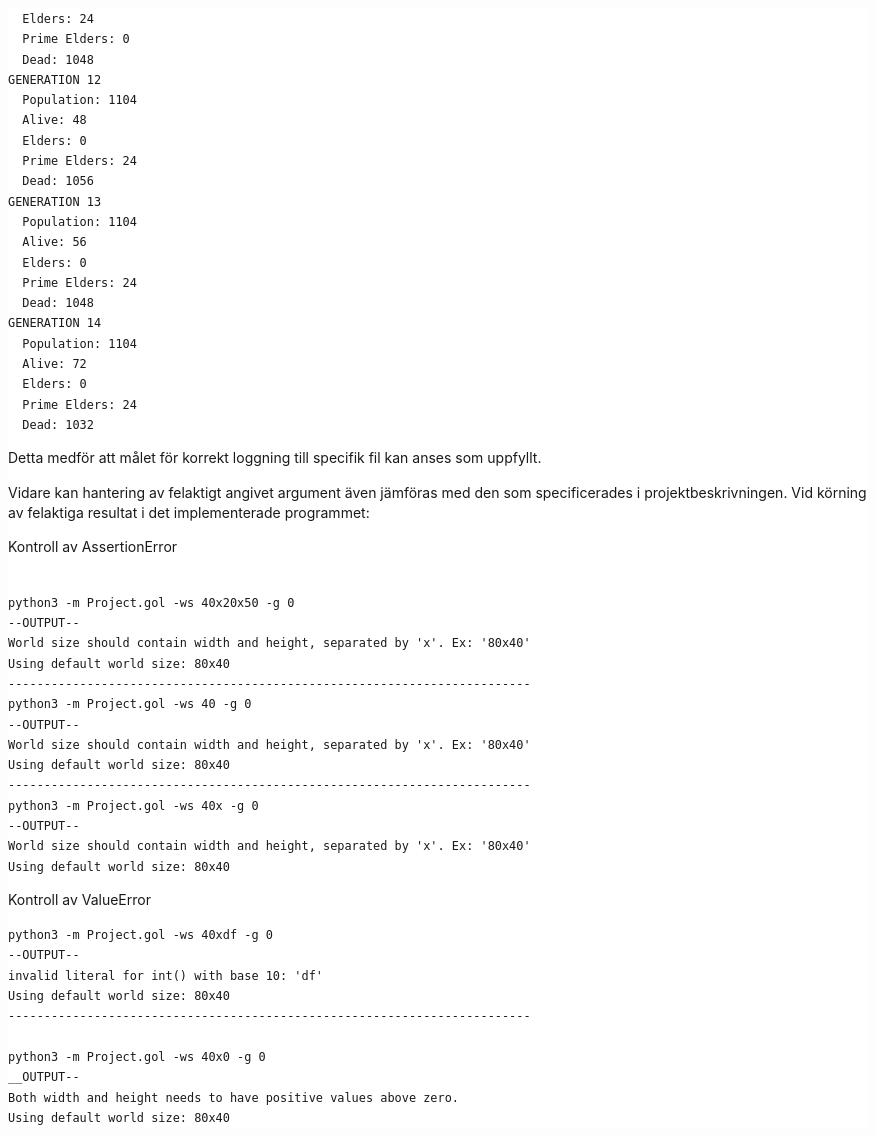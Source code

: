 ```log
  Elders: 24
  Prime Elders: 0
  Dead: 1048
GENERATION 12
  Population: 1104
  Alive: 48
  Elders: 0
  Prime Elders: 24
  Dead: 1056
GENERATION 13
  Population: 1104
  Alive: 56
  Elders: 0
  Prime Elders: 24
  Dead: 1048
GENERATION 14
  Population: 1104
  Alive: 72
  Elders: 0
  Prime Elders: 24
  Dead: 1032
```

Detta medför att målet för korrekt loggning till specifik fil kan anses som uppfyllt.

Vidare kan hantering av felaktigt angivet argument även jämföras med den som specificerades i projektbeskrivningen. Vid körning av felaktiga resultat i det implementerade programmet:

Kontroll av AssertionError
```text

python3 -m Project.gol -ws 40x20x50 -g 0
--OUTPUT--
World size should contain width and height, separated by 'x'. Ex: '80x40'
Using default world size: 80x40
-------------------------------------------------------------------------
python3 -m Project.gol -ws 40 -g 0
--OUTPUT--
World size should contain width and height, separated by 'x'. Ex: '80x40'
Using default world size: 80x40
-------------------------------------------------------------------------
python3 -m Project.gol -ws 40x -g 0
--OUTPUT--
World size should contain width and height, separated by 'x'. Ex: '80x40'
Using default world size: 80x40
```
Kontroll av ValueError
```text
python3 -m Project.gol -ws 40xdf -g 0
--OUTPUT--
invalid literal for int() with base 10: 'df'
Using default world size: 80x40
-------------------------------------------------------------------------

python3 -m Project.gol -ws 40x0 -g 0
__OUTPUT--
Both width and height needs to have positive values above zero.
Using default world size: 80x40
```
